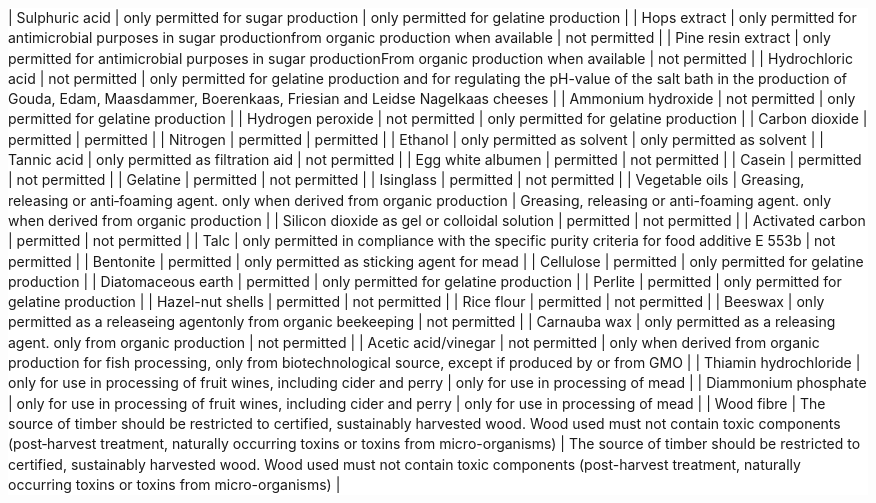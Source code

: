 | Sulphuric acid | only permitted for sugar production | only permitted for gelatine production |
| Hops extract | only permitted for antimicrobial purposes in sugar productionfrom organic production when available | not permitted |
| Pine resin extract | only permitted for antimicrobial purposes in sugar productionFrom organic production when available | not permitted |
| Hydrochloric acid | not permitted | only permitted for gelatine production and for regulating the pH-value of the salt bath in the production of Gouda, Edam, Maasdammer, Boerenkaas, Friesian and Leidse Nagelkaas cheeses |
| Ammonium hydroxide | not permitted | only permitted for gelatine production |
| Hydrogen peroxide | not permitted | only permitted for gelatine production |
| Carbon dioxide | permitted | permitted |
| Nitrogen | permitted | permitted |
| Ethanol | only permitted as solvent | only permitted as solvent |
| Tannic acid | only permitted as filtration aid | not permitted |
| Egg white albumen | permitted | not permitted |
| Casein | permitted | not permitted |
| Gelatine | permitted | not permitted |
| Isinglass | permitted | not permitted |
| Vegetable oils | Greasing, releasing or anti‑foaming agent. only when derived from organic production  | Greasing, releasing or anti-foaming agent. only when derived from organic production |
| Silicon dioxide as gel or colloidal solution | permitted | not permitted |
| Activated carbon | permitted | not permitted |
| Talc | only permitted in compliance with the specific purity criteria for food additive E 553b | not permitted |
| Bentonite | permitted | only permitted as sticking agent for mead |
| Cellulose | permitted | only permitted for gelatine production |
| Diatomaceous earth | permitted | only permitted for gelatine production |
| Perlite | permitted | only permitted for gelatine production |
| Hazel-nut shells | permitted | not permitted |
| Rice flour | permitted | not permitted |
| Beeswax | only permitted as a releaseing agentonly from organic beekeeping | not permitted |
| Carnauba wax | only permitted as a releasing agent. only from organic production | not permitted |
| Acetic acid/vinegar | not permitted | only when derived from organic production for fish processing, only from biotechnological source, except if produced by or from GMO |
| Thiamin hydrochloride | only for use in processing of fruit wines, including cider and perry | only for use in processing of mead |
| Diammonium phosphate | only for use in processing of fruit wines, including cider and perry | only for use in processing of mead |
| Wood fibre | The source of timber should be restricted to certified, sustainably harvested wood. Wood used must not contain toxic components (post‑harvest treatment, naturally occurring toxins or toxins from micro-organisms) | The source of timber should be restricted to certified, sustainably harvested wood. Wood used must not contain toxic components (post-harvest treatment, naturally occurring toxins or toxins from micro-organisms) |
